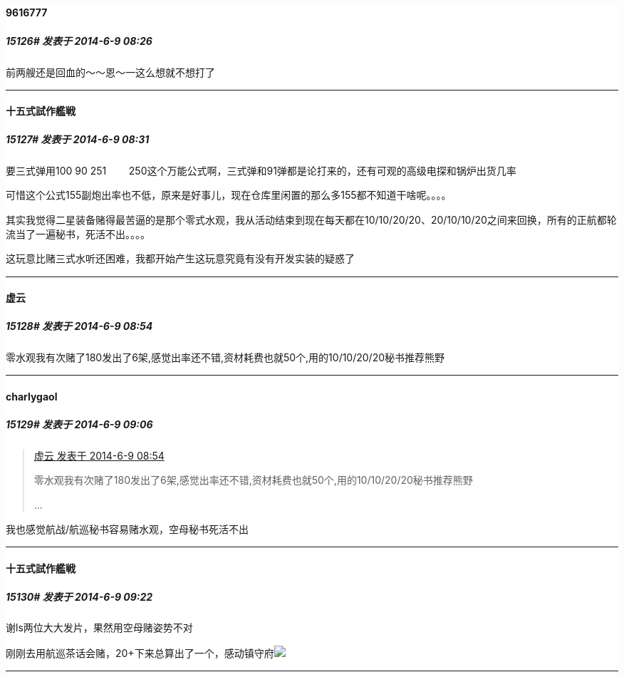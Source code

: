 ####  9616777  
##### 15126#       发表于 2014-6-9 08:26


前两艘还是回血的～～恩～一这么想就不想打了


-----

####  十五式試作艦戦  
##### 15127#       发表于 2014-6-9 08:31


要三式弹用100 90 251        250这个万能公式啊，三式弹和91弹都是论打来的，还有可观的高级电探和锅炉出货几率


可惜这个公式155副炮出率也不低，原来是好事儿，现在仓库里闲置的那么多155都不知道干啥呢。。。。


其实我觉得二星装备赌得最苦逼的是那个零式水观，我从活动结束到现在每天都在10/10/20/20、20/10/10/20之间来回换，所有的正航都轮流当了一遍秘书，死活不出。。。。


这玩意比赌三式水听还困难，我都开始产生这玩意究竟有没有开发实装的疑惑了


-----

####  虚云  
##### 15128#       发表于 2014-6-9 08:54


零水观我有次赌了180发出了6架,感觉出率还不错,资材耗费也就50个,用的10/10/20/20秘书推荐熊野


-----

####  charlygaol  
##### 15129#       发表于 2014-6-9 09:06


<blockquote><a href="httphttps://bbs.saraba1st.com/2b/forum.php?mod=redirect&amp;goto=findpost&amp;pid=25655472&amp;ptid=930880" target="_blank">虚云 发表于 2014-6-9 08:54</a>

零水观我有次赌了180发出了6架,感觉出率还不错,资材耗费也就50个,用的10/10/20/20秘书推荐熊野

 ...</blockquote>
我也感觉航战/航巡秘书容易赌水观，空母秘书死活不出


-----

####  十五式試作艦戦  
##### 15130#       发表于 2014-6-9 09:22


谢ls两位大大发片，果然用空母赌姿势不对

刚刚去用航巡茶话会赌，20+下来总算出了一个，感动镇守府<img src="https://static.saraba1st.com/image/smiley/face/38.gif" referrerpolicy="no-referrer">


-----
